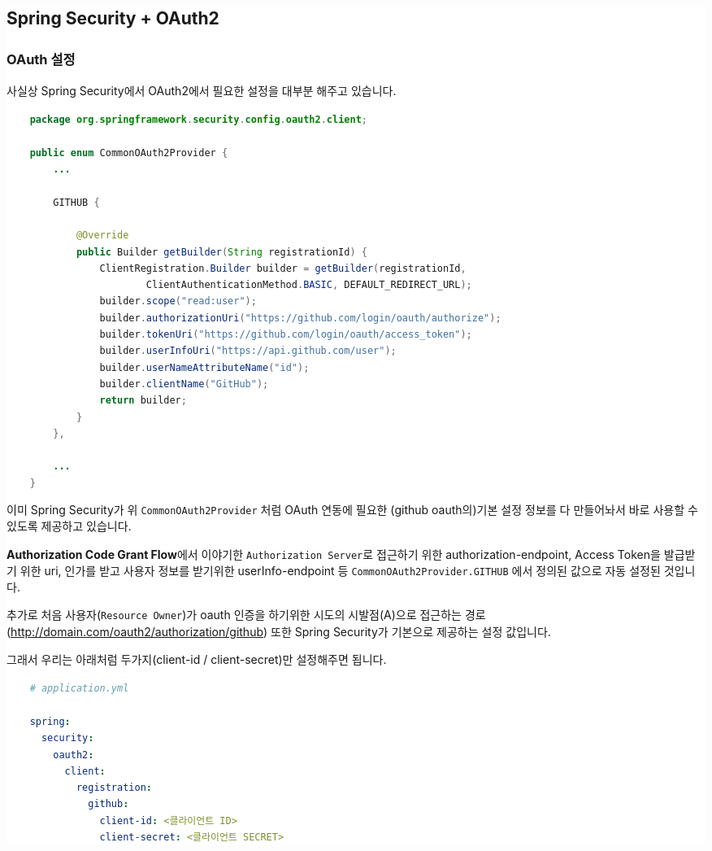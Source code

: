 ## Spring Security + OAuth2

### OAuth 설정

사실상 Spring Security에서 OAuth2에서 필요한 설정을 대부분 해주고 있습니다.
```java
    package org.springframework.security.config.oauth2.client;
    
    public enum CommonOAuth2Provider {
    	...
    
    	GITHUB {
    
    		@Override
    		public Builder getBuilder(String registrationId) {
    			ClientRegistration.Builder builder = getBuilder(registrationId,
    					ClientAuthenticationMethod.BASIC, DEFAULT_REDIRECT_URL);
    			builder.scope("read:user");
    			builder.authorizationUri("https://github.com/login/oauth/authorize");
    			builder.tokenUri("https://github.com/login/oauth/access_token");
    			builder.userInfoUri("https://api.github.com/user");
    			builder.userNameAttributeName("id");
    			builder.clientName("GitHub");
    			return builder;
    		}
    	},
    
    	...
    }
```
이미 Spring Security가 위 `CommonOAuth2Provider` 처럼 OAuth 연동에 필요한 (github oauth의)기본 설정 정보를 다 만들어놔서 바로 사용할 수 있도록 제공하고 있습니다. 

**Authorization Code Grant Flow**에서 이야기한 `Authorization Server`로 접근하기 위한 authorization-endpoint, Access Token을 발급받기 위한 uri, 인가를 받고 사용자 정보를 받기위한 userInfo-endpoint 등 `CommonOAuth2Provider.GITHUB` 에서 정의된 값으로 자동 설정된 것입니다.

추가로 처음 사용자(`Resource Owner`)가 oauth 인증을 하기위한 시도의 시발점(A)으로 접근하는 경로 (http://domain.com/oauth2/authorization/github) 또한 Spring Security가 기본으로 제공하는 설정 값입니다.

그래서 우리는 아래처럼 두가지(client-id / client-secret)만 설정해주면 됩니다.

```yml
    # application.yml
    
    spring:
      security:
        oauth2:
          client:
            registration:
              github:
                client-id: <클라이언트 ID>
                client-secret: <클라이언트 SECRET>
```
